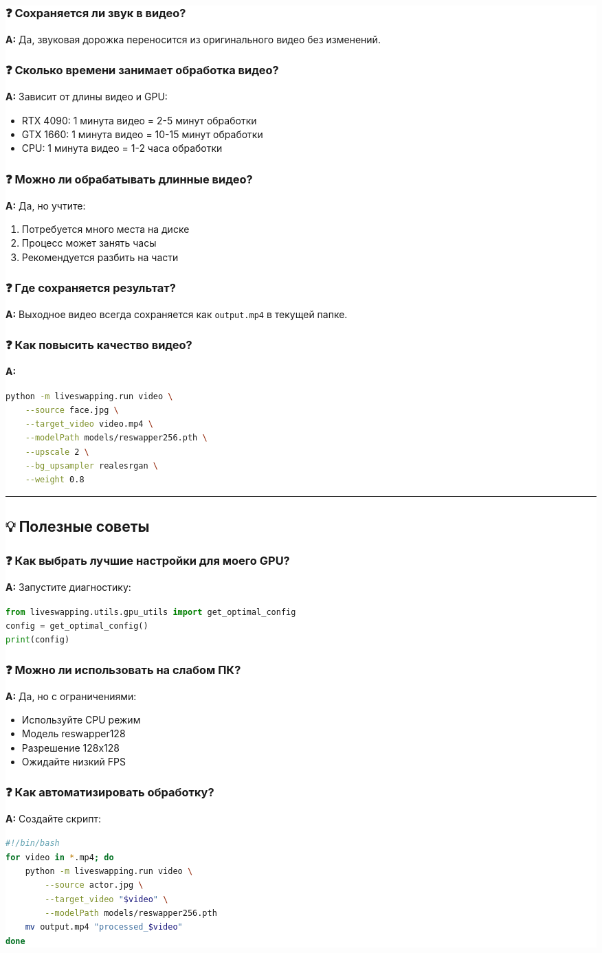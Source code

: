 ### ❓ Сохраняется ли звук в видео?
**A:** Да, звуковая дорожка переносится из оригинального видео без изменений.

### ❓ Сколько времени занимает обработка видео?
**A:** Зависит от длины видео и GPU:
- RTX 4090: 1 минута видео = 2-5 минут обработки
- GTX 1660: 1 минута видео = 10-15 минут обработки  
- CPU: 1 минута видео = 1-2 часа обработки

### ❓ Можно ли обрабатывать длинные видео?
**A:** Да, но учтите:
1. Потребуется много места на диске
2. Процесс может занять часы
3. Рекомендуется разбить на части

### ❓ Где сохраняется результат?
**A:** Выходное видео всегда сохраняется как `output.mp4` в текущей папке.

### ❓ Как повысить качество видео?
**A:** 
```bash
python -m liveswapping.run video \
    --source face.jpg \
    --target_video video.mp4 \
    --modelPath models/reswapper256.pth \
    --upscale 2 \
    --bg_upsampler realesrgan \
    --weight 0.8
```

---

## 💡 Полезные советы

### ❓ Как выбрать лучшие настройки для моего GPU?
**A:** Запустите диагностику:
```python
from liveswapping.utils.gpu_utils import get_optimal_config
config = get_optimal_config()
print(config)
```

### ❓ Можно ли использовать на слабом ПК?
**A:** Да, но с ограничениями:
- Используйте CPU режим
- Модель reswapper128
- Разрешение 128x128
- Ожидайте низкий FPS

### ❓ Как автоматизировать обработку?
**A:** Создайте скрипт:
```bash
#!/bin/bash
for video in *.mp4; do
    python -m liveswapping.run video \
        --source actor.jpg \
        --target_video "$video" \
        --modelPath models/reswapper256.pth
    mv output.mp4 "processed_$video"
done
```
